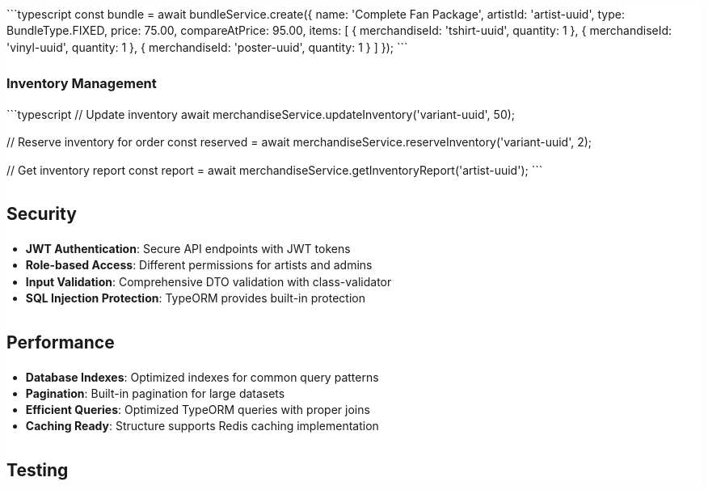 \`\`\`typescript
const bundle = await bundleService.create({
  name: 'Complete Fan Package',
  artistId: 'artist-uuid',
  type: BundleType.FIXED,
  price: 75.00,
  compareAtPrice: 95.00,
  items: [
    {
      merchandiseId: 'tshirt-uuid',
      quantity: 1
    },
    {
      merchandiseId: 'vinyl-uuid',
      quantity: 1
    },
    {
      merchandiseId: 'poster-uuid',
      quantity: 1
    }
  ]
});
\`\`\`

### Inventory Management

\`\`\`typescript
// Update inventory
await merchandiseService.updateInventory('variant-uuid', 50);

// Reserve inventory for order
const reserved = await merchandiseService.reserveInventory('variant-uuid', 2);

// Get inventory report
const report = await merchandiseService.getInventoryReport('artist-uuid');
\`\`\`

## Security

- **JWT Authentication**: Secure API endpoints with JWT tokens
- **Role-based Access**: Different permissions for artists and admins
- **Input Validation**: Comprehensive DTO validation with class-validator
- **SQL Injection Protection**: TypeORM provides built-in protection

## Performance

- **Database Indexes**: Optimized indexes for common query patterns
- **Pagination**: Built-in pagination for large datasets
- **Efficient Queries**: Optimized TypeORM queries with proper joins
- **Caching Ready**: Structure supports Redis caching implementation

## Testing
